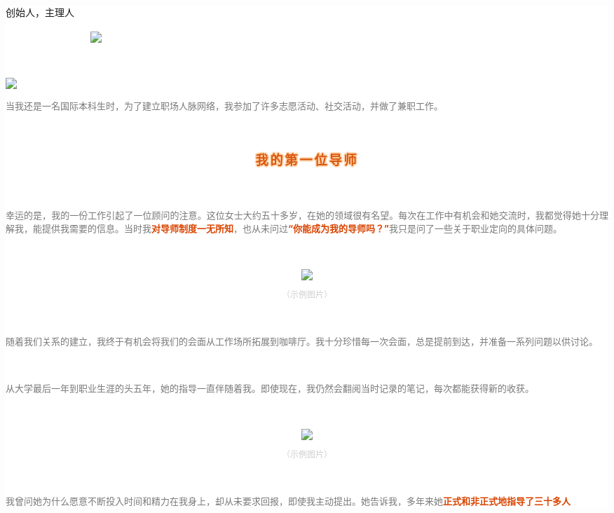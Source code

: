 创始人，主理人</p></section></section></section></section></section><section style="display: inline-block;vertical-align: middle;width: 30%;flex: 0 0 auto;height: auto;align-self: center;margin-right: 20px;"><section style="text-align: center;margin-right: 0%;margin-left: 0%;line-height: 0;"><section style="vertical-align: middle;display: inline-block;line-height: 0;border-width: 0px;width: 100%;"><img data-imgfileid="100005146" data-ratio="1" data-s="300,640" data-src="https://mmbiz.qpic.cn/mmbiz_jpg/cY0qSDjdkFdFsRTjDKA4A0DpNXusOnN8PTvp0U0Dsv1iaMrWHTEwglB3icHacxap3KgfVIn3wicM38lRz1R0diaiaHA/640?wx_fmt=jpeg&amp;from=appmsg" data-type="jpeg" data-w="707" style="vertical-align: middle;width: 100%;" src="./images/image_15.jpg"></section></section></section></section></section></section><section style="text-align: justify;"><p style="text-wrap: wrap;"><br></p></section><section style="margin-top: 10px;margin-bottom: 10px;line-height: 0;"><section style="vertical-align: middle;display: inline-block;line-height: 0;width: 10%;height: auto;"><img data-imgfileid="100005149" data-ratio="0.7923497267759563" data-s="300,640" data-src="https://mmbiz.qpic.cn/mmbiz_gif/cY0qSDjdkFdFsRTjDKA4A0DpNXusOnN8yxUbZT1OBFjn4oiciaQHsibt75iaC0dFgs9ZzgAzMXyXJmqh0icfx2414lA/640?wx_fmt=gif&amp;from=appmsg" data-type="gif" data-w="183" style="vertical-align: middle;width: 100%;" src="./images/image_16.jpg"></section></section><section style="text-align: justify;font-size: 14px;line-height: 1.4;"><p style="text-wrap: wrap;"><span style="font-size: 13px;color: rgb(121, 121, 121);">当我还是一名国际本科生时，为了建立职场人脉网络，我参加了许多志愿活动、社交活动，并做了兼职工作。</span></p></section><section style="text-align: justify;"><p style="text-wrap: wrap;"><br></p></section><section style="margin: 10px 0%;"><section style="font-size: 18px;text-align: center;letter-spacing: 3px;line-height: 1.8;color: rgb(218, 87, 12);text-shadow: rgb(255, 211, 171) 0px 1.8px, rgb(255, 211, 171) 1.3px 1.3px, rgb(255, 211, 171) 1.8px 0px, rgb(255, 211, 171) 1.3px -1.3px, rgb(255, 211, 171) 0px -1.8px, rgb(255, 211, 171) -1.3px -1.3px, rgb(255, 211, 171) -1.8px 0px, rgb(255, 211, 171) -1.3px 1.3px;"><p><strong>我的第一位导师</strong></p></section></section><section style="text-align: justify;font-size: 14px;line-height: 1.4;"><p style="text-wrap: wrap;"><span style="font-size: 13px;color: rgb(121, 121, 121);"><br></span></p><p style="text-wrap: wrap;"><span style="font-size: 13px;color: rgb(121, 121, 121);">幸运的是，我的一份工作引起了一位顾问的注意。这位女士大约五十多岁，在她的领域很有名望。每次在工作中有机会和她交流时，我都觉得她十分理解我，能提供我需要的信息。当时我<span style="color: rgb(217, 68, 1);"><strong>对导师制度一无所知</strong></span>，也从未问过<span style="color: rgb(217, 68, 1);"><strong>“你能成为我的导师吗？”</strong></span>我只是问了一些关于职业定向的具体问题。</span></p><p style="text-wrap: wrap;"><span style="font-size: 13px;color: rgb(121, 121, 121);"><br></span></p></section><section style="text-align: center;margin-top: 10px;margin-bottom: 10px;line-height: 0;"><section style="vertical-align: middle;display: inline-block;line-height: 0;"><img class="rich_pages wxw-img" data-imgfileid="100005153" data-ratio="0.5694444444444444" data-s="300,640" data-src="https://mmbiz.qpic.cn/mmbiz_png/cY0qSDjdkFdFsRTjDKA4A0DpNXusOnN8CbePMEiakygvRy8wmzBtliafGoIgo6tGgbZDOzjRaHk4AtXq2jIrHIzw/640?wx_fmt=png&amp;from=appmsg" data-type="png" data-w="1080" style="vertical-align: middle;width: 100%;" src="./images/image_17.jpg"></section></section><section style="text-align: center;font-size: 12px;color: rgb(207, 207, 207);"><p>（示例图片）</p></section><section style="text-align: justify;font-size: 14px;line-height: 1.4;"><p style="text-wrap: wrap;"><span style="font-size: 13px;color: rgb(121, 121, 121);"><br></span></p><p style="text-wrap: wrap;"><span style="font-size: 13px;color: rgb(121, 121, 121);">随着我们关系的建立，我终于有机会将我们的会面从工作场所拓展到咖啡厅。我十分珍惜每一次会面，总是提前到达，并准备一系列问题以供讨论。</span></p><p style="text-wrap: wrap;"><span style="font-size: 13px;color: rgb(121, 121, 121);"><br></span></p><p style="text-wrap: wrap;"><span style="font-size: 13px;color: rgb(121, 121, 121);">从大学最后一年到职业生涯的头五年，她的指导一直伴随着我。即使现在，我仍然会翻阅当时记录的笔记，每次都能获得新的收获。</span></p></section><section style="text-align: justify;"><p style="text-wrap: wrap;"><br></p></section><section style="text-align: center;margin-top: 10px;margin-bottom: 10px;line-height: 0;"><section style="vertical-align: middle;display: inline-block;line-height: 0;"><img class="rich_pages wxw-img" data-imgfileid="100005151" data-ratio="0.5694444444444444" data-s="300,640" data-src="https://mmbiz.qpic.cn/mmbiz_png/cY0qSDjdkFdFsRTjDKA4A0DpNXusOnN87ukf2bJsvmoUZo5iaVCDanjYjtU4QfsicjkicTsgVRRmYDejcdqFeqkpA/640?wx_fmt=png&amp;from=appmsg" data-type="png" data-w="1080" style="vertical-align: middle;width: 100%;" src="./images/image_18.jpg"></section></section><section style="text-align: center;font-size: 12px;color: rgb(207, 207, 207);"><p>（示例图片）</p></section><section style="text-align: justify;font-size: 14px;line-height: 1.4;"><p style="text-wrap: wrap;"><span style="font-size: 13px;color: rgb(121, 121, 121);"><br></span></p><p style="text-wrap: wrap;"><span style="font-size: 13px;color: rgb(121, 121, 121);">我曾问她为什么愿意不断投入时间和精力在我身上，却从未要求回报，即使我主动提出。她告诉我，多年来她<span style="color: rgb(217, 68, 1);"><strong>正式和</strong><strong>非正式地指导了三十多人</strong>